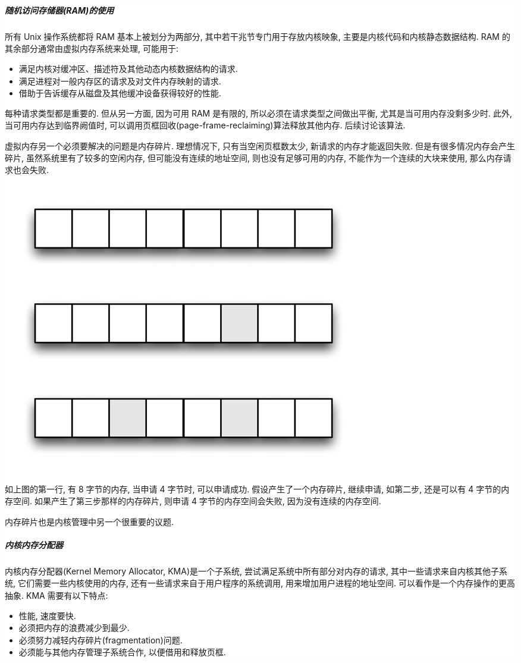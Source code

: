 ##### 随机访问存储器(RAM)的使用

所有 Unix 操作系统都将 RAM 基本上被划分为两部分, 其中若干兆节专门用于存放内核映象, 主要是内核代码和内核静态数据结构. RAM 的其余部分通常由虚拟内存系统来处理, 可能用于:

- 满足内核对缓冲区、描述符及其他动态内核数据结构的请求.
- 满足进程对一般内存区的请求及对文件内存映射的请求.
- 借助于告诉缓存从磁盘及其他缓冲设备获得较好的性能.

每种请求类型都是重要的. 但从另一方面, 因为可用 RAM 是有限的, 所以必须在请求类型之间做出平衡, 尤其是当可用内存没剩多少时. 此外, 当可用内存达到临界阙值时, 可以调用页框回收(page-frame-reclaiming)算法释放其他内存. 后续讨论该算法.

虚拟内存另一个必须要解决的问题是内存碎片. 理想情况下, 只有当空闲页框数太少, 新请求的内存才能返回失败. 但是有很多情况内存会产生碎片, 虽然系统里有了较多的空闲内存, 但可能没有连续的地址空间, 则也没有足够可用的内存, 不能作为一个连续的大块来使用, 那么内存请求也会失败.

![内存碎片](images/mem.png)

如上图的第一行, 有 8 字节的内存, 当申请 4 字节时, 可以申请成功. 假设产生了一个内存碎片, 继续申请, 如第二步, 还是可以有 4 字节的内存空间. 如果产生了第三步那样的内存碎片, 则申请 4 字节的内存空间会失败, 因为没有连续的内存空间.

内存碎片也是内核管理中另一个很重要的议题.

##### 内核内存分配器

内核内存分配器(Kernel Memory Allocator, KMA)是一个子系统, 尝试满足系统中所有部分对内存的请求, 其中一些请求来自内核其他子系统, 它们需要一些内核使用的内存, 还有一些请求来自于用户程序的系统调用, 用来增加用户进程的地址空间. 可以看作是一个内存操作的更高抽象. KMA 需要有以下特点:

- 性能, 速度要快.
- 必须把内存的浪费减少到最少.
- 必须努力减轻内存碎片(fragmentation)问题.
- 必须能与其他内存管理子系统合作, 以便借用和释放页框.
